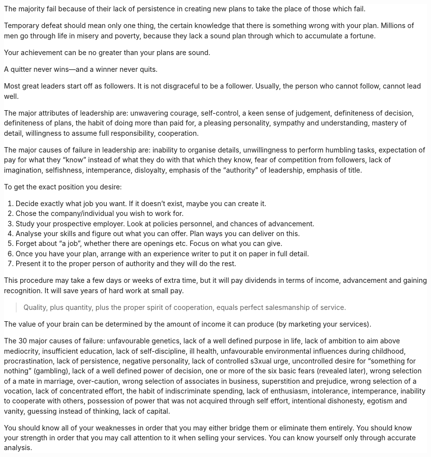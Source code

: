 The majority fail because of their lack of persistence in creating new plans to take the place of those which fail.

Temporary defeat should mean only one thing, the certain knowledge that there is something wrong with your plan. Millions of men go through life in misery and poverty, because they lack a sound plan through which to accumulate a fortune.

Your achievement can be no greater than your plans are sound.

A quitter never wins—and a winner never quits.

Most great leaders start off as followers. It is not disgraceful to be a follower. Usually, the person who cannot follow, cannot lead well.

The major attributes of leadership are: unwavering courage, self-control, a keen sense of judgement, definiteness of decision, definiteness of plans, the habit of doing more than paid for, a pleasing personality, sympathy and understanding, mastery of detail, willingness to assume full responsibility, cooperation.

The major causes of failure in leadership are: inability to organise details, unwillingness to perform humbling tasks, expectation of pay for what they “know” instead of what they do with that which they know, fear of competition from followers, lack of imagination, selfishness, intemperance, disloyalty, emphasis of the “authority” of leadership, emphasis of title.

To get the exact position you desire:
1. Decide exactly what job you want. If it doesn’t exist, maybe you can create it. 
2. Chose the company/individual you wish to work for. 
3. Study your prospective employer. Look at policies personnel, and chances of advancement.
4. Analyse your skills and figure out what you can offer. Plan ways you can deliver on this.
5. Forget about “a job”, whether there are openings etc. Focus on what you can give.
6. Once you have your plan, arrange with an experience writer to put it on paper in full detail.
7. Present it to the proper person of authority and they will do the rest.

This procedure may take a few days or weeks of extra time, but it will pay dividends in terms of income, advancement and gaining recognition. It will save years of hard work at small pay.

> Quality, plus quantity, plus the proper spirit of cooperation, equals perfect salesmanship of service.

The value of your brain can be determined by the amount of income it can produce (by marketing your services).

The 30 major causes of failure: unfavourable genetics, lack of a well defined purpose in life, lack of ambition to aim above mediocrity, insufficient education, lack of self-discipline, ill health, unfavourable environmental influences during childhood, procrastination, lack of persistence, negative personality, lack of controlled s3xual urge, uncontrolled desire for “something for nothing”  (gambling), lack of a well defined power of decision, one or more of the six basic fears (revealed later), wrong selection of a mate in marriage, over-caution, wrong selection of associates in business, superstition and prejudice, wrong selection of a vocation, lack of concentrated effort, the habit of indiscriminate spending, lack of enthusiasm, intolerance, intemperance, inability to cooperate with others, possession of power that was not acquired through self effort, intentional dishonesty, egotism and vanity, guessing instead of thinking, lack of capital.

You should know all of your weaknesses in order that you may either bridge them or eliminate them entirely. You should know your strength in order that you may call attention to it when selling your services. You can know yourself only through accurate analysis.
